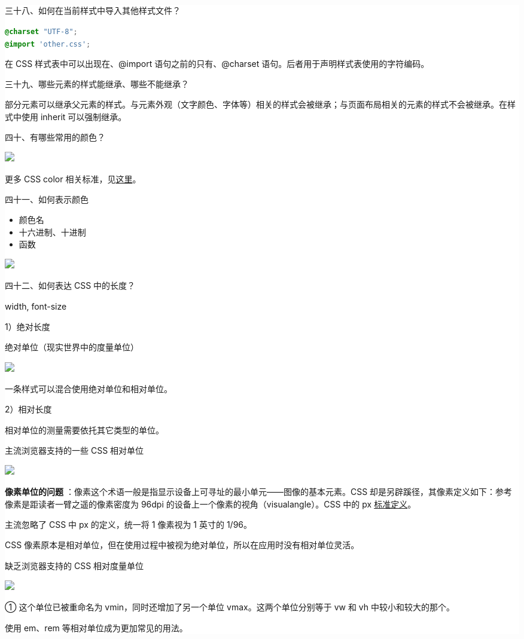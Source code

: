 三十八、如何在当前样式中导入其他样式文件？

```css
@charset "UTF-8";
@import 'other.css';
```

在 CSS 样式表中可以出现在、@import 语句之前的只有、@charset 语句。后者用于声明样式表使用的字符编码。

三十九、哪些元素的样式能继承、哪些不能继承？

部分元素可以继承父元素的样式。与元素外观（文字颜色、字体等）相关的样式会被继承；与页面布局相关的元素的样式不会被继承。在样式中使用 inherit 可以强制继承。

四十、有哪些常用的颜色？

![](https://images.yidajiabei.xyz/css-color.jpeg)

更多 CSS color 相关标准，见[这里](https://www.w3.org/TR/css-color-3/)。

四十一、如何表示颜色

- 颜色名
- 十六进制、十进制
- 函数

![](https://images.yidajiabei.xyz/css-color-function.jpeg)

四十二、如何表达 CSS 中的长度？

width, font-size

1）绝对长度

绝对单位（现实世界中的度量单位）

![](https://images.yidajiabei.xyz/css-absolute-unit.jpeg)

一条样式可以混合使用绝对单位和相对单位。

2）相对长度

相对单位的测量需要依托其它类型的单位。

主流浏览器支持的一些 CSS 相对单位

![](https://images.yidajiabei.xyz/css-relative-unit.jpeg)

**像素单位的问题** ：像素这个术语一般是指显示设备上可寻址的最小单元——图像的基本元素。CSS 却是另辟蹊径，其像素定义如下：参考像素是距读者一臂之遥的像素密度为 96dpi 的设备上一个像素的视角（visualangle）。CSS 中的 px [标准定义](https://drafts.csswg.org/css-values-3/#px)。

主流忽略了 CSS 中 px 的定义，统一将 1 像素视为 1 英寸的 1/96。

CSS 像素原本是相对单位，但在使用过程中被视为绝对单位，所以在应用时没有相对单位灵活。

缺乏浏览器支持的 CSS 相对度量单位

![](https://images.yidajiabei.xyz/css-other-unit.jpeg)

① 这个单位已被重命名为 vmin，同时还增加了另一个单位 vmax。这两个单位分别等于 vw 和 vh 中较小和较大的那个。

使用 em、rem 等相对单位成为更加常见的用法。
